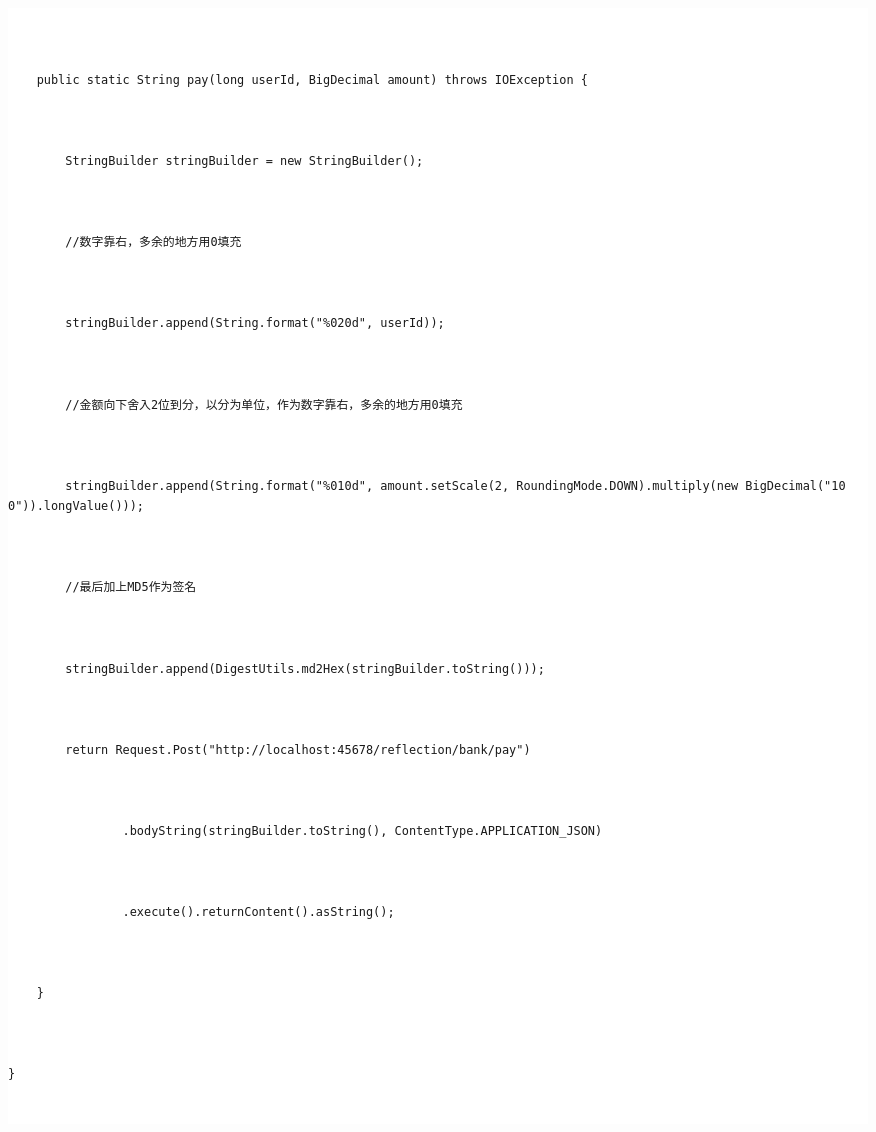 ```



    public static String pay(long userId, BigDecimal amount) throws IOException {



        StringBuilder stringBuilder = new StringBuilder();



        //数字靠右，多余的地方用0填充



        stringBuilder.append(String.format("%020d", userId));



        //金额向下舍入2位到分，以分为单位，作为数字靠右，多余的地方用0填充



        stringBuilder.append(String.format("%010d", amount.setScale(2, RoundingMode.DOWN).multiply(new BigDecimal("100")).longValue()));



        //最后加上MD5作为签名



        stringBuilder.append(DigestUtils.md2Hex(stringBuilder.toString()));



        return Request.Post("http://localhost:45678/reflection/bank/pay")



                .bodyString(stringBuilder.toString(), ContentType.APPLICATION_JSON)



                .execute().returnContent().asString();



    }



}



```
